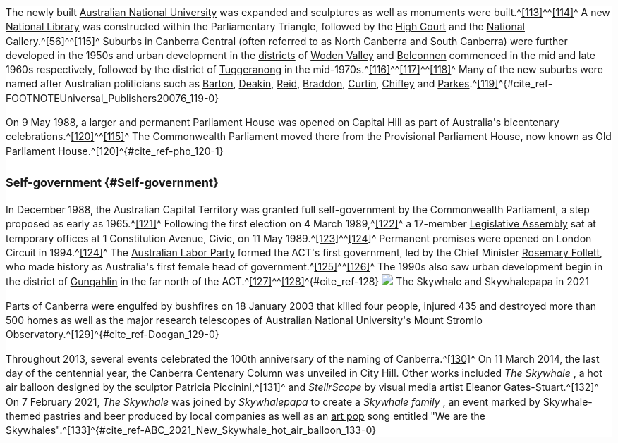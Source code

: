 The newly built [Australian National University](/wiki/Australian_National_University "Australian National University") was expanded and sculptures as well as monuments were built.^[\[113\]](#cite_note-FOOTNOTENational_Capital_Development_Commission198818-113)^^[\[114\]](#cite_note-FOOTNOTESparke1988173–174-114)^ A new [National Library](/wiki/National_Library_of_Australia "National Library of Australia") was constructed within the Parliamentary Triangle, followed by the [High Court](/wiki/High_Court_of_Australia "High Court of Australia") and the [National Gallery](/wiki/National_Gallery_of_Australia "National Gallery of Australia").^[\[56\]](#cite_note-FOOTNOTESparke1988116-56)^^[\[115\]](#cite_note-FOOTNOTEFitzgerald1987138-115)^ Suburbs in [Canberra Central](/wiki/Canberra_Central "Canberra Central") (often referred to as [North Canberra](/wiki/North_Canberra "North Canberra") and [South Canberra](/wiki/South_Canberra "South Canberra")) were further developed in the 1950s and urban development in the [districts](/wiki/Suburbs_of_Canberra#Districts "Suburbs of Canberra") of [Woden Valley](/wiki/Woden_Valley "Woden Valley") and [Belconnen](/wiki/Belconnen "Belconnen") commenced in the mid and late 1960s respectively, followed by the district of [Tuggeranong](/wiki/Tuggeranong "Tuggeranong") in the mid-1970s.^[\[116\]](#cite_note-FOOTNOTEGibbney1988250-116)^^[\[117\]](#cite_note-FOOTNOTESparke1988180-117)^^[\[118\]](#cite_note-118)^ Many of the new suburbs were named after Australian politicians such as [Barton](/wiki/Edmund_Barton "Edmund Barton"), [Deakin](/wiki/Alfred_Deakin "Alfred Deakin"), [Reid](/wiki/George_Reid "George Reid"), [Braddon](/wiki/Edward_Braddon "Edward Braddon"), [Curtin](/wiki/John_Curtin "John Curtin"), [Chifley](/wiki/Ben_Chifley "Ben Chifley") and [Parkes](/wiki/Henry_Parkes "Henry Parkes").^[\[119\]](#cite_note-FOOTNOTEUniversal_Publishers20076-119)^{#cite_ref-FOOTNOTEUniversal_Publishers20076_119-0}

On 9 May 1988, a larger and permanent Parliament House was opened on Capital Hill as part of Australia's bicentenary celebrations.^[\[120\]](#cite_note-pho-120)^^[\[115\]](#cite_note-FOOTNOTEFitzgerald1987138-115)^ The Commonwealth Parliament moved there from the Provisional Parliament House, now known as Old Parliament House.^[\[120\]](#cite_note-pho-120)^{#cite_ref-pho_120-1}  

### Self-government {#Self-government}

In December 1988, the Australian Capital Territory was granted full self-government by the Commonwealth Parliament, a step proposed as early as 1965.^[\[121\]](#cite_note-121)^ Following the first election on 4 March 1989,^[\[122\]](#cite_note-122)^ a 17-member [Legislative Assembly](/wiki/Australian_Capital_Territory_Legislative_Assembly "Australian Capital Territory Legislative Assembly") sat at temporary offices at 1 Constitution Avenue, Civic, on 11 May 1989.^[\[123\]](#cite_note-123)^^[\[124\]](#cite_note-ass-124)^ Permanent premises were opened on London Circuit in 1994.^[\[124\]](#cite_note-ass-124)^ The [Australian Labor Party](/wiki/Australian_Labor_Party "Australian Labor Party") formed the ACT's first government, led by the Chief Minister [Rosemary Follett](/wiki/Rosemary_Follett "Rosemary Follett"), who made history as Australia's first female head of government.^[\[125\]](#cite_note-state_el-125)^^[\[126\]](#cite_note-126)^ The 1990s also saw urban development begin in the district of [Gungahlin](/wiki/Gungahlin "Gungahlin") in the far north of the ACT.^[\[127\]](#cite_note-127)^^[\[128\]](#cite_note-128)^{#cite_ref-128}
[![](//upload.wikimedia.org/wikipedia/commons/thumb/0/00/The_Skywhale_and_Skywhalepapa_February_2021.jpg/220px-The_Skywhale_and_Skywhalepapa_February_2021.jpg)](/wiki/File:The_Skywhale_and_Skywhalepapa_February_2021.jpg) The Skywhale and Skywhalepapa in 2021

Parts of Canberra were engulfed by [bushfires on 18 January 2003](/wiki/2003_Canberra_bushfires "2003 Canberra bushfires") that killed four people, injured 435 and destroyed more than 500 homes as well as the major research telescopes of Australian National University's [Mount Stromlo Observatory](/wiki/Mount_Stromlo_Observatory "Mount Stromlo Observatory").^[\[129\]](#cite_note-Doogan-129)^{#cite_ref-Doogan_129-0}

Throughout 2013, several events celebrated the 100th anniversary of the naming of Canberra.^[\[130\]](#cite_note-130)^ On 11 March 2014, the last day of the centennial year, the [Canberra Centenary Column](/wiki/Canberra_Centenary_Column "Canberra Centenary Column") was unveiled in [City Hill](/wiki/City_Hill "City Hill"). Other works included *[The Skywhale](/wiki/The_Skywhale "The Skywhale")* , a hot air balloon designed by the sculptor [Patricia Piccinini](/wiki/Patricia_Piccinini "Patricia Piccinini"),^[\[131\]](#cite_note-131)^ and *StellrScope* by visual media artist Eleanor Gates-Stuart.^[\[132\]](#cite_note-132)^ On 7 February 2021, *The Skywhale* was joined by *Skywhalepapa* to create a *Skywhale family* , an event marked by Skywhale-themed pastries and beer produced by local companies as well as an [art pop](/wiki/Art_pop "Art pop") song entitled "We are the Skywhales".^[\[133\]](#cite_note-ABC_2021_New_Skywhale_hot_air_balloon-133)^{#cite_ref-ABC_2021_New_Skywhale_hot_air_balloon_133-0}
